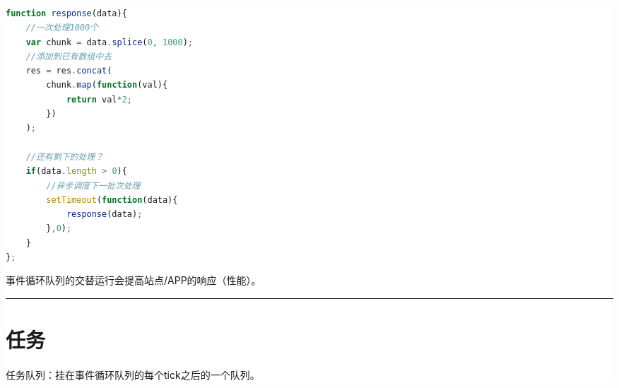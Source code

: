 ```js
function response(data){
    //一次处理1000个
    var chunk = data.splice(0, 1000);
    //添加到已有数组中去
    res = res.concat(
        chunk.map(function(val){
            return val*2;
        })
    );

    //还有剩下的处理？
    if(data.length > 0){
        //异步调度下一批次处理
        setTimeout(function(data){
            response(data);
        },0);
    }
};
```
事件循环队列的交替运行会提高站点/APP的响应（性能）。

---
# 任务
任务队列：挂在事件循环队列的每个tick之后的一个队列。


